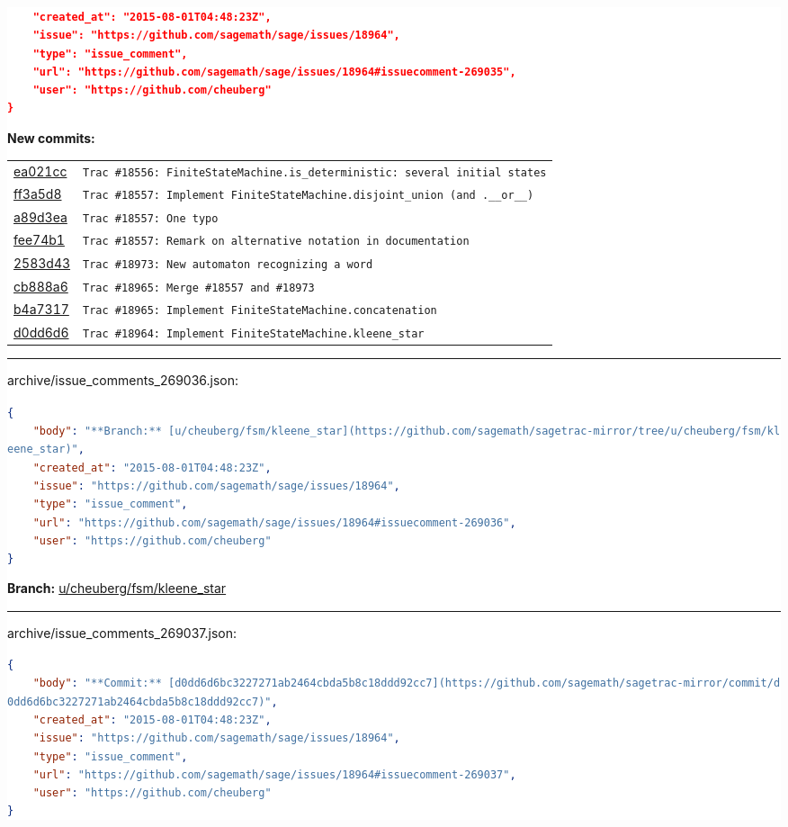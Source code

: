 ```json
    "created_at": "2015-08-01T04:48:23Z",
    "issue": "https://github.com/sagemath/sage/issues/18964",
    "type": "issue_comment",
    "url": "https://github.com/sagemath/sage/issues/18964#issuecomment-269035",
    "user": "https://github.com/cheuberg"
}
```

<a id='comment:1'></a>
**New commits:**
<table><tr><td><a href="https://github.com/sagemath/sagetrac-mirror/commit/ea021cc968a1028286ebc4b877bea2f8cb41d73c">ea021cc</a></td><td><code>Trac #18556: FiniteStateMachine.is_deterministic: several initial states</code></td></tr><tr><td><a href="https://github.com/sagemath/sagetrac-mirror/commit/ff3a5d8dd34e337dfb885e8b3323276813d30cab">ff3a5d8</a></td><td><code>Trac #18557: Implement FiniteStateMachine.disjoint_union (and .__or__)</code></td></tr><tr><td><a href="https://github.com/sagemath/sagetrac-mirror/commit/a89d3eacd542878fba7b6037412095a3aafeafb4">a89d3ea</a></td><td><code>Trac #18557: One typo</code></td></tr><tr><td><a href="https://github.com/sagemath/sagetrac-mirror/commit/fee74b1e0e2e372bde97f3e71107da1f98688d1f">fee74b1</a></td><td><code>Trac #18557: Remark on alternative notation in documentation</code></td></tr><tr><td><a href="https://github.com/sagemath/sagetrac-mirror/commit/2583d431566b9cc35b0decd0fcc396decbbf7b2e">2583d43</a></td><td><code>Trac #18973: New automaton recognizing a word</code></td></tr><tr><td><a href="https://github.com/sagemath/sagetrac-mirror/commit/cb888a6a3e04749591ebc5779352645e628f4606">cb888a6</a></td><td><code>Trac #18965: Merge #18557 and #18973</code></td></tr><tr><td><a href="https://github.com/sagemath/sagetrac-mirror/commit/b4a7317bdedd93ad9c31265d8f77177d2811ff52">b4a7317</a></td><td><code>Trac #18965: Implement FiniteStateMachine.concatenation</code></td></tr><tr><td><a href="https://github.com/sagemath/sagetrac-mirror/commit/d0dd6d6bc3227271ab2464cbda5b8c18ddd92cc7">d0dd6d6</a></td><td><code>Trac #18964: Implement FiniteStateMachine.kleene_star</code></td></tr></table>




---

archive/issue_comments_269036.json:
```json
{
    "body": "**Branch:** [u/cheuberg/fsm/kleene_star](https://github.com/sagemath/sagetrac-mirror/tree/u/cheuberg/fsm/kleene_star)",
    "created_at": "2015-08-01T04:48:23Z",
    "issue": "https://github.com/sagemath/sage/issues/18964",
    "type": "issue_comment",
    "url": "https://github.com/sagemath/sage/issues/18964#issuecomment-269036",
    "user": "https://github.com/cheuberg"
}
```

**Branch:** [u/cheuberg/fsm/kleene_star](https://github.com/sagemath/sagetrac-mirror/tree/u/cheuberg/fsm/kleene_star)



---

archive/issue_comments_269037.json:
```json
{
    "body": "**Commit:** [d0dd6d6bc3227271ab2464cbda5b8c18ddd92cc7](https://github.com/sagemath/sagetrac-mirror/commit/d0dd6d6bc3227271ab2464cbda5b8c18ddd92cc7)",
    "created_at": "2015-08-01T04:48:23Z",
    "issue": "https://github.com/sagemath/sage/issues/18964",
    "type": "issue_comment",
    "url": "https://github.com/sagemath/sage/issues/18964#issuecomment-269037",
    "user": "https://github.com/cheuberg"
}
```
